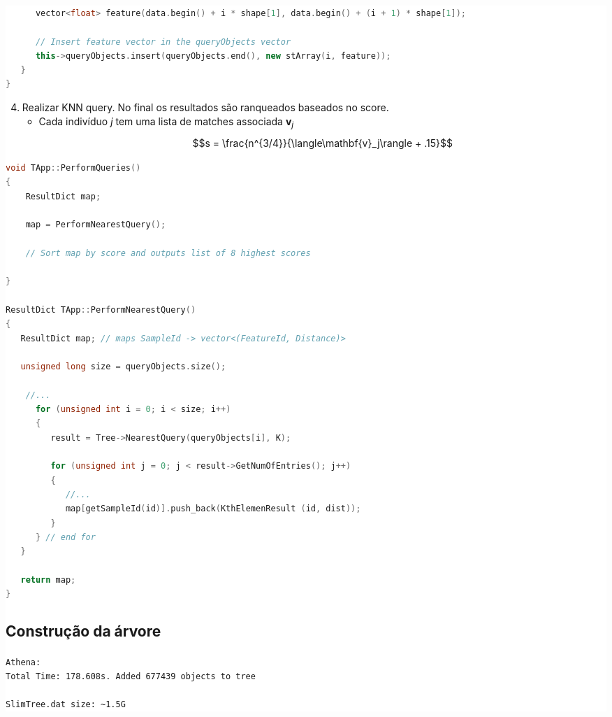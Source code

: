 ```c++
      vector<float> feature(data.begin() + i * shape[1], data.begin() + (i + 1) * shape[1]);

      // Insert feature vector in the queryObjects vector
      this->queryObjects.insert(queryObjects.end(), new stArray(i, feature));
   }
}
```

4. Realizar KNN query. No final os resultados são ranqueados baseados no score.
    - Cada indivíduo $j$ tem uma lista de matches associada $\mathbf{v}_j$
    $$s = \frac{n^{3/4}}{\langle\mathbf{v}_j\rangle + .15}$$

```c++
void TApp::PerformQueries()
{
    ResultDict map;

    map = PerformNearestQuery();

    // Sort map by score and outputs list of 8 highest scores
    
}

ResultDict TApp::PerformNearestQuery()
{
   ResultDict map; // maps SampleId -> vector<(FeatureId, Distance)>

   unsigned long size = queryObjects.size();

    //...
      for (unsigned int i = 0; i < size; i++)
      {
         result = Tree->NearestQuery(queryObjects[i], K);

         for (unsigned int j = 0; j < result->GetNumOfEntries(); j++)
         {
            //...
            map[getSampleId(id)].push_back(KthElemenResult (id, dist));
         }
      } // end for
   }

   return map;
}

```

## Construção da árvore

```
Athena:
Total Time: 178.608s. Added 677439 objects to tree

SlimTree.dat size: ~1.5G
```
